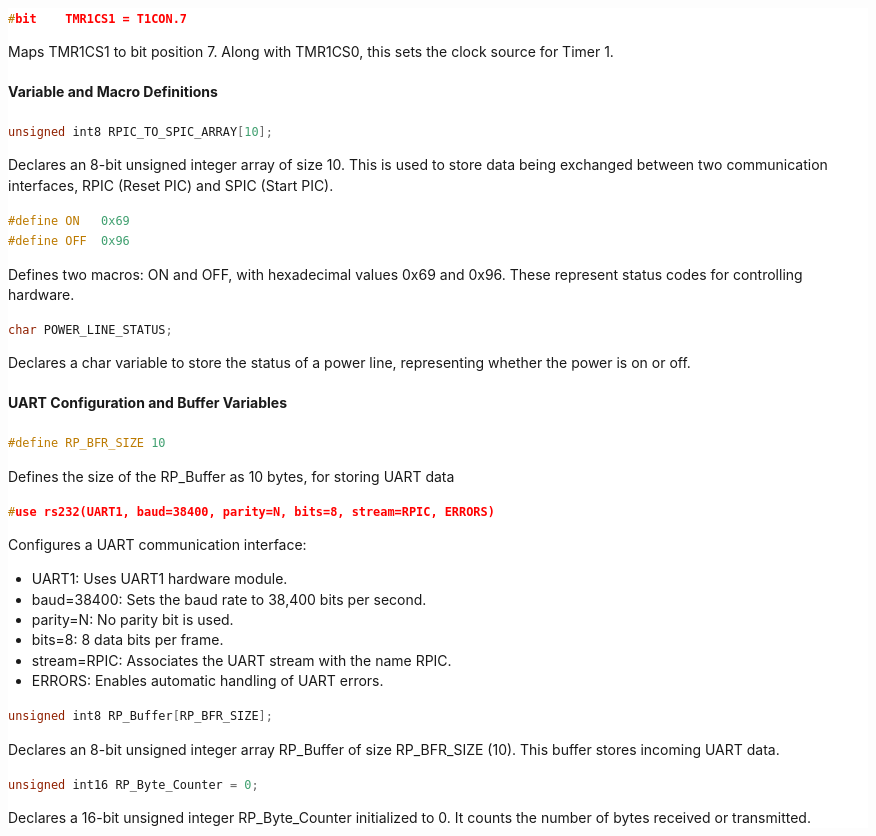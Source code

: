 
``` c
#bit    TMR1CS1 = T1CON.7
```
Maps TMR1CS1 to bit position 7. Along with TMR1CS0, this sets the clock source for Timer 1.


#### Variable and Macro Definitions

``` c
unsigned int8 RPIC_TO_SPIC_ARRAY[10];
```
Declares an 8-bit unsigned integer array of size 10. This is used to store data being exchanged between two communication interfaces,  RPIC (Reset PIC) and SPIC (Start PIC).


```c
#define ON   0x69
#define OFF  0x96
```
Defines two macros: ON and OFF, with hexadecimal values 0x69 and 0x96. These represent status codes for controlling hardware.


``` c
char POWER_LINE_STATUS;
```
Declares a char variable to store the status of a power line,  representing whether the power is on or off.


#### UART Configuration and Buffer Variables

``` c
#define RP_BFR_SIZE 10
```
Defines the size of the RP_Buffer as 10 bytes,  for storing UART data


``` c
#use rs232(UART1, baud=38400, parity=N, bits=8, stream=RPIC, ERRORS)
```
Configures a UART communication interface:
- UART1: Uses UART1 hardware module.
- baud=38400: Sets the baud rate to 38,400 bits per second.
- parity=N: No parity bit is used.
- bits=8: 8 data bits per frame.
- stream=RPIC: Associates the UART stream with the name RPIC.
- ERRORS: Enables automatic handling of UART errors.


``` c
unsigned int8 RP_Buffer[RP_BFR_SIZE];
```
Declares an 8-bit unsigned integer array RP_Buffer of size RP_BFR_SIZE (10). This buffer stores incoming UART data.


``` c
unsigned int16 RP_Byte_Counter = 0;
```
Declares a 16-bit unsigned integer RP_Byte_Counter initialized to 0. It counts the number of bytes received or transmitted.
